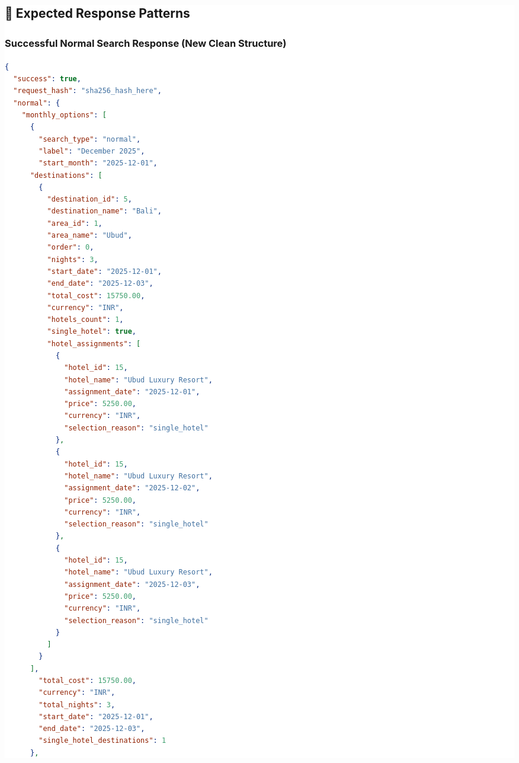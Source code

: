 ## 🎯 Expected Response Patterns

### Successful Normal Search Response (New Clean Structure)
```json
{
  "success": true,
  "request_hash": "sha256_hash_here",
  "normal": {
    "monthly_options": [
      {
        "search_type": "normal",
        "label": "December 2025",
        "start_month": "2025-12-01",
      "destinations": [
        {
          "destination_id": 5,
          "destination_name": "Bali", 
          "area_id": 1,
          "area_name": "Ubud",
          "order": 0,
          "nights": 3,
          "start_date": "2025-12-01",
          "end_date": "2025-12-03",
          "total_cost": 15750.00,
          "currency": "INR",
          "hotels_count": 1,
          "single_hotel": true,
          "hotel_assignments": [
            {
              "hotel_id": 15,
              "hotel_name": "Ubud Luxury Resort",
              "assignment_date": "2025-12-01",
              "price": 5250.00,
              "currency": "INR",
              "selection_reason": "single_hotel"
            },
            {
              "hotel_id": 15,
              "hotel_name": "Ubud Luxury Resort", 
              "assignment_date": "2025-12-02",
              "price": 5250.00,
              "currency": "INR",
              "selection_reason": "single_hotel"
            },
            {
              "hotel_id": 15,
              "hotel_name": "Ubud Luxury Resort",
              "assignment_date": "2025-12-03", 
              "price": 5250.00,
              "currency": "INR",
              "selection_reason": "single_hotel"
            }
          ]
        }
      ],
        "total_cost": 15750.00,
        "currency": "INR",
        "total_nights": 3,
        "start_date": "2025-12-01",
        "end_date": "2025-12-03",
        "single_hotel_destinations": 1
      },
```